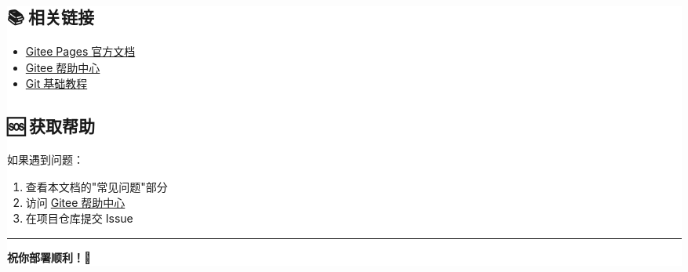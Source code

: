 ## 📚 相关链接

- [Gitee Pages 官方文档](https://gitee.com/help/articles/4136)
- [Gitee 帮助中心](https://gitee.com/help)
- [Git 基础教程](https://git-scm.com/book/zh/v2)

## 🆘 获取帮助

如果遇到问题：
1. 查看本文档的"常见问题"部分
2. 访问 [Gitee 帮助中心](https://gitee.com/help)
3. 在项目仓库提交 Issue

---

**祝你部署顺利！🎉**

